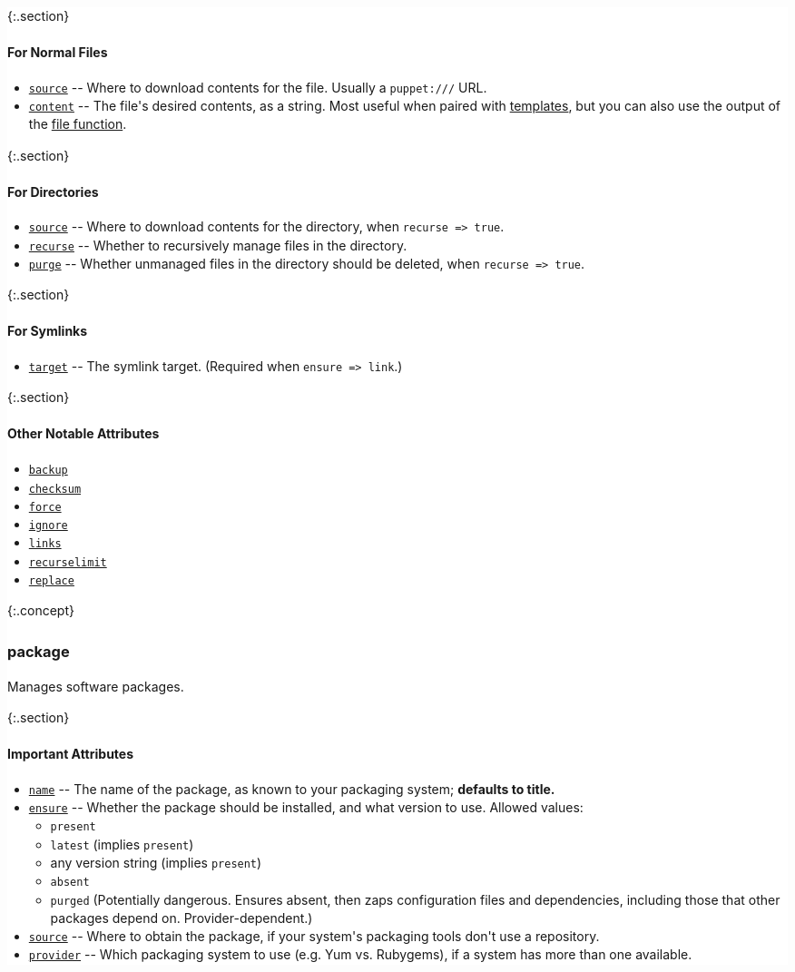 {:.section}
#### For Normal Files

* [`source`](./type.html#file-attribute-source) -- Where to download contents for the file. Usually a `puppet:///` URL.
* [`content`](./type.html#file-attribute-content) -- The file's desired contents, as a string. Most useful when paired with [templates](https://docs.puppet.com/guides/templating.html), but you can also use the output of the [file function](./function.html#file).

{:.section}
#### For Directories

* [`source`](./type.html#file-attribute-source) -- Where to download contents for the directory, when `recurse => true`.
* [`recurse`](./type.html#file-attribute-recurse) -- Whether to recursively manage files in the directory.
* [`purge`](./type.html#file-attribute-purge) -- Whether unmanaged files in the directory should be deleted, when `recurse => true`.

{:.section}
#### For Symlinks

* [`target`](./type.html#file-attribute-target) -- The symlink target. (Required when `ensure => link`.)

{:.section}
#### Other Notable Attributes

* [`backup`](./type.html#file-attribute-backup)
* [`checksum`](./type.html#file-attribute-checksum) 
* [`force`](./type.html#file-attribute-force)
* [`ignore`](./type.html#file-attribute-ignore)
* [`links`](./type.html#file-attribute-links)
* [`recurselimit`](./type.html#file-attribute-recurselimit)
* [`replace`](./type.html#file-attribute-replace)

{:.concept}
### package

Manages software packages.

{:.section}
#### Important Attributes

* [`name`](./type.html#package-attribute-name) -- The name of the package, as known to your packaging system; **defaults to title.**
* [`ensure`](./type.html#package-attribute-ensure) -- Whether the package should be installed, and what version to use. Allowed values:
    * `present`
    * `latest` (implies `present`)
    * any version string (implies `present`)
    * `absent`
    * `purged` (Potentially dangerous. Ensures absent, then zaps configuration files and dependencies, including those that other packages depend on. Provider-dependent.)
* [`source`](./type.html#package-attribute-source) -- Where to obtain the package, if your system's packaging tools don't use a repository.
* [`provider`](./type.html#package-attribute-provider) -- Which packaging system to use (e.g. Yum vs. Rubygems), if a system has more than one available.
